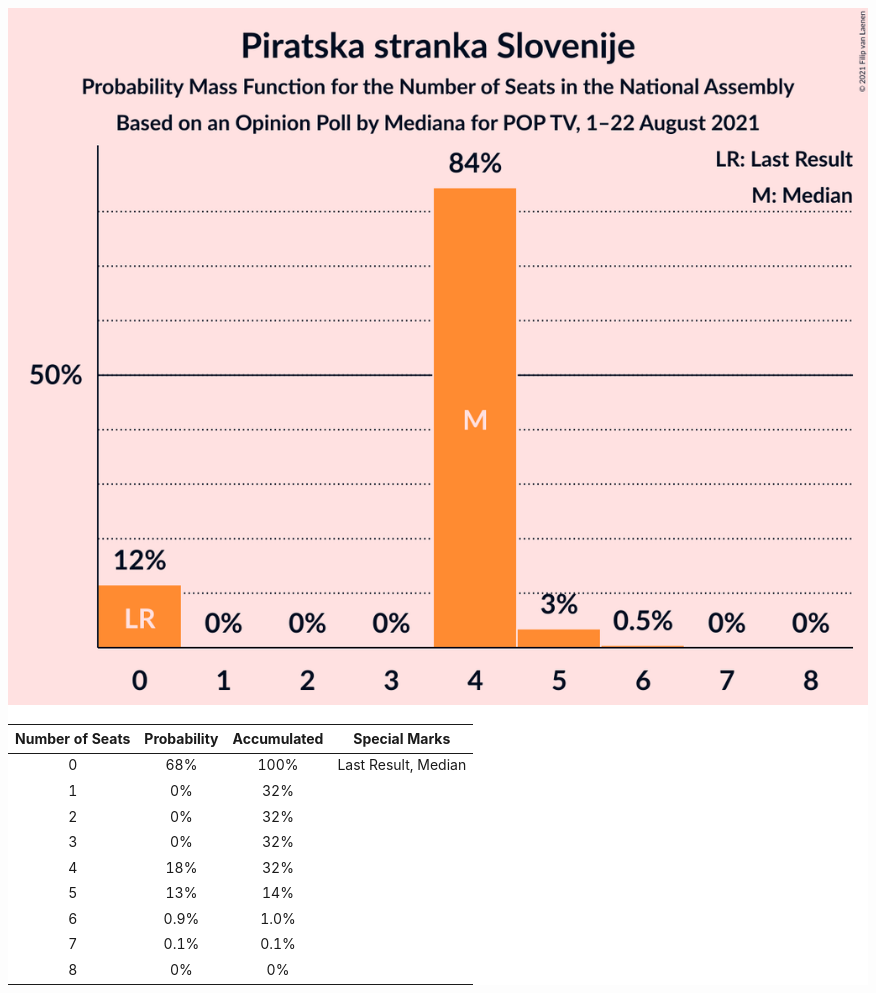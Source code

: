 ![Graph with seats probability mass function not yet produced](2021-08-22-Mediana-seats-pmf-piratskastrankaslovenije.png "Seats Probability Mass Function")

| Number of Seats | Probability | Accumulated | Special Marks |
|:---------------:|:-----------:|:-----------:|:-------------:|
| 0 | 68% | 100% | Last Result, Median |
| 1 | 0% | 32% |  |
| 2 | 0% | 32% |  |
| 3 | 0% | 32% |  |
| 4 | 18% | 32% |  |
| 5 | 13% | 14% |  |
| 6 | 0.9% | 1.0% |  |
| 7 | 0.1% | 0.1% |  |
| 8 | 0% | 0% |  |
